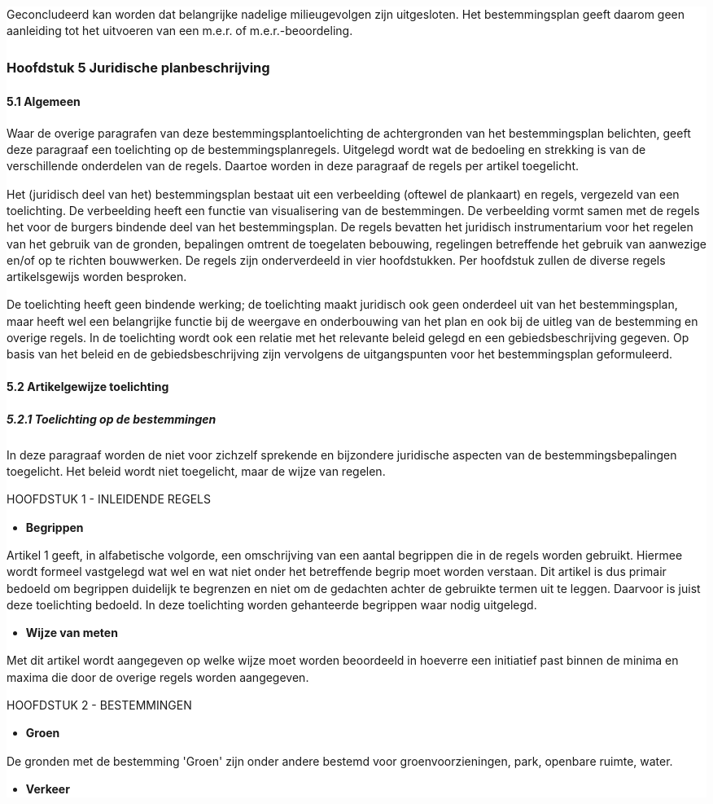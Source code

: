Geconcludeerd kan worden dat belangrijke nadelige milieugevolgen zijn uitgesloten. Het bestemmingsplan geeft daarom geen aanleiding tot het uitvoeren van een m.e.r. of m.e.r.\-beoordeling.

### Hoofdstuk 5 Juridische planbeschrijving

#### 5\.1 Algemeen

Waar de overige paragrafen van deze bestemmingsplantoelichting de achtergronden van het bestemmingsplan belichten, geeft deze paragraaf een toelichting op de bestemmingsplanregels. Uitgelegd wordt wat de bedoeling en strekking is van de verschillende onderdelen van de regels. Daartoe worden in deze paragraaf de regels per artikel toegelicht.

Het (juridisch deel van het) bestemmingsplan bestaat uit een verbeelding (oftewel de plankaart) en regels, vergezeld van een toelichting. De verbeelding heeft een functie van visualisering van de bestemmingen. De verbeelding vormt samen met de regels het voor de burgers bindende deel van het bestemmingsplan. De regels bevatten het juridisch instrumentarium voor het regelen van het gebruik van de gronden, bepalingen omtrent de toegelaten bebouwing, regelingen betreffende het gebruik van aanwezige en/of op te richten bouwwerken. De regels zijn onderverdeeld in vier hoofdstukken. Per hoofdstuk zullen de diverse regels artikelsgewijs worden besproken.

De toelichting heeft geen bindende werking; de toelichting maakt juridisch ook geen onderdeel uit van het bestemmingsplan, maar heeft wel een belangrijke functie bij de weergave en onderbouwing van het plan en ook bij de uitleg van de bestemming en overige regels. In de toelichting wordt ook een relatie met het relevante beleid gelegd en een gebiedsbeschrijving gegeven. Op basis van het beleid en de gebiedsbeschrijving zijn vervolgens de uitgangspunten voor het bestemmingsplan geformuleerd.

#### 5\.2 Artikelgewijze toelichting

##### 5\.2\.1 Toelichting op de bestemmingen

In deze paragraaf worden de niet voor zichzelf sprekende en bijzondere juridische aspecten van de bestemmingsbepalingen toegelicht. Het beleid wordt niet toegelicht, maar de wijze van regelen.

HOOFDSTUK 1 \- INLEIDENDE REGELS

* **Begrippen**

Artikel 1 geeft, in alfabetische volgorde, een omschrijving van een aantal begrippen die in de regels worden gebruikt. Hiermee wordt formeel vastgelegd wat wel en wat niet onder het betreffende begrip moet worden verstaan. Dit artikel is dus primair bedoeld om begrippen duidelijk te begrenzen en niet om de gedachten achter de gebruikte termen uit te leggen. Daarvoor is juist deze toelichting bedoeld. In deze toelichting worden gehanteerde begrippen waar nodig uitgelegd.

* **Wijze van meten**

Met dit artikel wordt aangegeven op welke wijze moet worden beoordeeld in hoeverre een initiatief past binnen de minima en maxima die door de overige regels worden aangegeven.

HOOFDSTUK 2 \- BESTEMMINGEN

* **Groen**

De gronden met de bestemming 'Groen' zijn onder andere bestemd voor groenvoorzieningen, park, openbare ruimte, water.

* **Verkeer**
